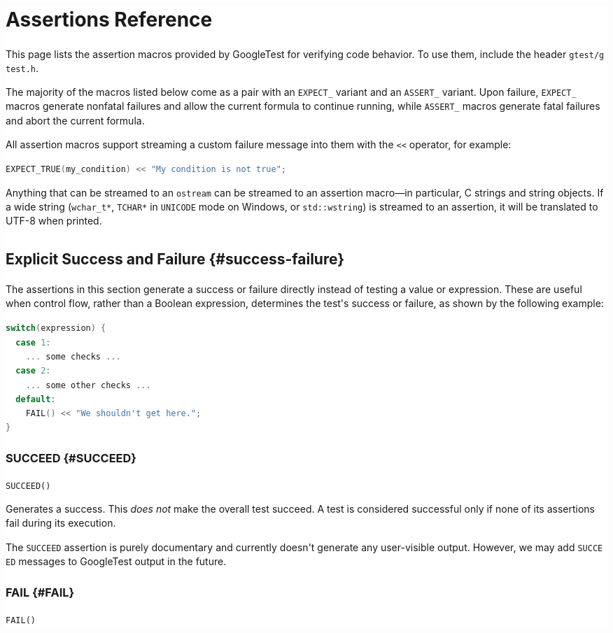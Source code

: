 # Assertions Reference

This page lists the assertion macros provided by GoogleTest for verifying code
behavior. To use them, include the header `gtest/gtest.h`.

The majority of the macros listed below come as a pair with an `EXPECT_` variant
and an `ASSERT_` variant. Upon failure, `EXPECT_` macros generate nonfatal
failures and allow the current formula to continue running, while `ASSERT_`
macros generate fatal failures and abort the current formula.

All assertion macros support streaming a custom failure message into them with
the `<<` operator, for example:

```cpp
EXPECT_TRUE(my_condition) << "My condition is not true";
```

Anything that can be streamed to an `ostream` can be streamed to an assertion
macro—in particular, C strings and string objects. If a wide string (`wchar_t*`,
`TCHAR*` in `UNICODE` mode on Windows, or `std::wstring`) is streamed to an
assertion, it will be translated to UTF-8 when printed.

## Explicit Success and Failure {#success-failure}

The assertions in this section generate a success or failure directly instead of
testing a value or expression. These are useful when control flow, rather than a
Boolean expression, determines the test's success or failure, as shown by the
following example:

```c++
switch(expression) {
  case 1:
    ... some checks ...
  case 2:
    ... some other checks ...
  default:
    FAIL() << "We shouldn't get here.";
}
```

### SUCCEED {#SUCCEED}

`SUCCEED()`

Generates a success. This *does not* make the overall test succeed. A test is
considered successful only if none of its assertions fail during its execution.

The `SUCCEED` assertion is purely documentary and currently doesn't generate any
user-visible output. However, we may add `SUCCEED` messages to GoogleTest output
in the future.

### FAIL {#FAIL}

`FAIL()`
